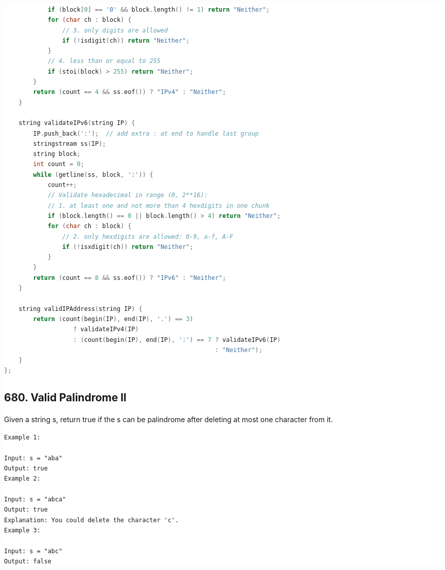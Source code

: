 ```c++
            if (block[0] == '0' && block.length() != 1) return "Neither";
            for (char ch : block) {
                // 3. only digits are allowed
                if (!isdigit(ch)) return "Neither";
            }
            // 4. less than or equal to 255
            if (stoi(block) > 255) return "Neither";
        }
        return (count == 4 && ss.eof()) ? "IPv4" : "Neither";
    }

    string validateIPv6(string IP) {
        IP.push_back(':');  // add extra : at end to handle last group
        stringstream ss(IP);
        string block;
        int count = 0;
        while (getline(ss, block, ':')) {
            count++;
            // Validate hexadecimal in range (0, 2**16):
            // 1. at least one and not more than 4 hexdigits in one chunk
            if (block.length() == 0 || block.length() > 4) return "Neither";
            for (char ch : block) {
                // 2. only hexdigits are allowed: 0-9, a-f, A-F
                if (!isxdigit(ch)) return "Neither";
            }
        }
        return (count == 8 && ss.eof()) ? "IPv6" : "Neither";
    }

    string validIPAddress(string IP) {
        return (count(begin(IP), end(IP), '.') == 3)
                   ? validateIPv4(IP)
                   : (count(begin(IP), end(IP), ':') == 7 ? validateIPv6(IP)
                                                          : "Neither");
    }
};
```

## 680. Valid Palindrome II
Given a string s, return true if the s can be palindrome after deleting at most one character from it.

```
Example 1:

Input: s = "aba"
Output: true
Example 2:

Input: s = "abca"
Output: true
Explanation: You could delete the character 'c'.
Example 3:

Input: s = "abc"
Output: false
```
